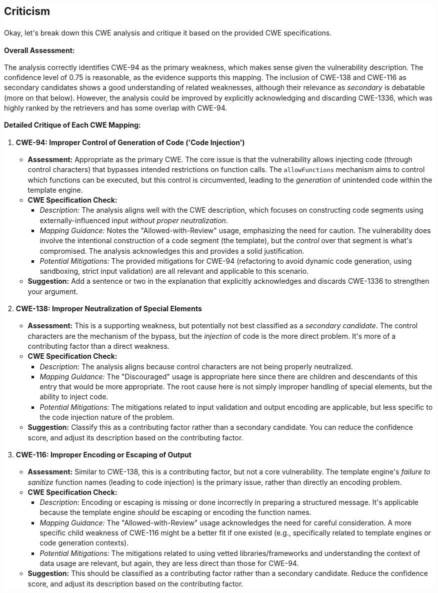 ## Criticism
Okay, let's break down this CWE analysis and critique it based on the provided CWE specifications.

**Overall Assessment:**

The analysis correctly identifies CWE-94 as the primary weakness, which makes sense given the vulnerability description. The confidence level of 0.75 is reasonable, as the evidence supports this mapping. The inclusion of CWE-138 and CWE-116 as secondary candidates shows a good understanding of related weaknesses, although their relevance as *secondary* is debatable (more on that below). However, the analysis could be improved by explicitly acknowledging and discarding CWE-1336, which was highly ranked by the retrievers and has some overlap with CWE-94.

**Detailed Critique of Each CWE Mapping:**

1.  **CWE-94: Improper Control of Generation of Code ('Code Injection')**
    *   **Assessment:** Appropriate as the primary CWE. The core issue is that the vulnerability allows injecting code (through control characters) that bypasses intended restrictions on function calls. The `allowFunctions` mechanism aims to control which functions can be executed, but this control is circumvented, leading to the *generation* of unintended code within the template engine.
    *   **CWE Specification Check:**
        *   *Description:*  The analysis aligns well with the CWE description, which focuses on constructing code segments using externally-influenced input *without proper neutralization*.
        *   *Mapping Guidance:* Notes the "Allowed-with-Review" usage, emphasizing the need for caution. The vulnerability does involve the intentional construction of a code segment (the template), but the *control* over that segment is what's compromised. The analysis acknowledges this and provides a solid justification.
        *   *Potential Mitigations:* The provided mitigations for CWE-94 (refactoring to avoid dynamic code generation, using sandboxing, strict input validation) are all relevant and applicable to this scenario.
    *   **Suggestion:** Add a sentence or two in the explanation that explicitly acknowledges and discards CWE-1336 to strengthen your argument.

2.  **CWE-138: Improper Neutralization of Special Elements**
    *   **Assessment:** This is a supporting weakness, but potentially not best classified as a *secondary candidate*.  The control characters are the mechanism of the bypass, but the *injection* of code is the more direct problem.  It's more of a contributing factor than a direct weakness.
    *   **CWE Specification Check:**
        *   *Description:* The analysis aligns because control characters are not being properly neutralized.
        *   *Mapping Guidance:*  The "Discouraged" usage is appropriate here since there are children and descendants of this entry that would be more appropriate.  The root cause here is not simply improper handling of special elements, but the ability to inject code.
        *   *Potential Mitigations:* The mitigations related to input validation and output encoding are applicable, but less specific to the code injection nature of the problem.
    *   **Suggestion:** Classify this as a contributing factor rather than a secondary candidate. You can reduce the confidence score, and adjust its description based on the contributing factor.

3.  **CWE-116: Improper Encoding or Escaping of Output**
    *   **Assessment:** Similar to CWE-138, this is a contributing factor, but not a core vulnerability.  The template engine's *failure to sanitize* function names (leading to code injection) is the primary issue, rather than directly an encoding problem.
    *   **CWE Specification Check:**
        *   *Description:* Encoding or escaping is missing or done incorrectly in preparing a structured message. It's applicable because the template engine *should* be escaping or encoding the function names.
        *   *Mapping Guidance:* The "Allowed-with-Review" usage acknowledges the need for careful consideration.  A more specific child weakness of CWE-116 might be a better fit if one existed (e.g., specifically related to template engines or code generation contexts).
        *   *Potential Mitigations:* The mitigations related to using vetted libraries/frameworks and understanding the context of data usage are relevant, but again, they are less direct than those for CWE-94.
    *   **Suggestion:** This should be classified as a contributing factor rather than a secondary candidate. Reduce the confidence score, and adjust its description based on the contributing factor.

